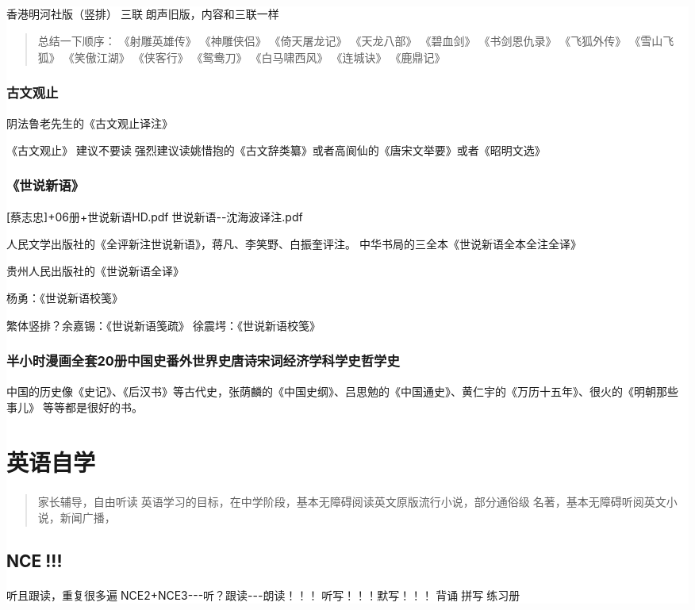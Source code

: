 香港明河社版（竖排） 三联  朗声旧版，内容和三联一样


> 总结一下顺序：
> 《射雕英雄传》
> 《神雕侠侣》
> 《倚天屠龙记》
> 《天龙八部》
> 《碧血剑》
> 《书剑恩仇录》
> 《飞狐外传》
> 《雪山飞狐》
> 《笑傲江湖》
> 《侠客行》
> 《鸳鸯刀》
> 《白马啸西风》
> 《连城诀》
> 《鹿鼎记》


### 古文观止

阴法鲁老先生的《古文观止译注》

《古文观止》 建议不要读 强烈建议读姚惜抱的《古文辞类纂》或者高阆仙的《唐宋文举要》或者《昭明文选》

### 《世说新语》
[蔡志忠]+06册+世说新语HD.pdf
世说新语--沈海波译注.pdf

人民文学出版社的《全评新注世说新语》，蒋凡、李笑野、白振奎评注。
中华书局的三全本《世说新语全本全注全译》

贵州人民出版社的《世说新语全译》

杨勇：《世说新语校笺》

繁体竖排？余嘉锡：《世说新语笺疏》   徐震堮：《世说新语校笺》





### 半小时漫画全套20册中国史番外世界史唐诗宋词经济学科学史哲学史


中国的历史像《史记》、《后汉书》等古代史，张荫麟的《中国史纲》、吕思勉的《中国通史》、黄仁宇的《万历十五年》、很火的《明朝那些事儿》 等等都是很好的书。

# 英语自学

> 家长辅导，自由听读
> 英语学习的目标，在中学阶段，基本无障碍阅读英文原版流行小说，部分通俗级
> 名著，基本无障碍听阅英文小说，新闻广播，

## NCE !!!
听且跟读，重复很多遍
NCE2+NCE3---听？跟读---朗读！！！ 听写！！！默写！！！
背诵
拼写
练习册
